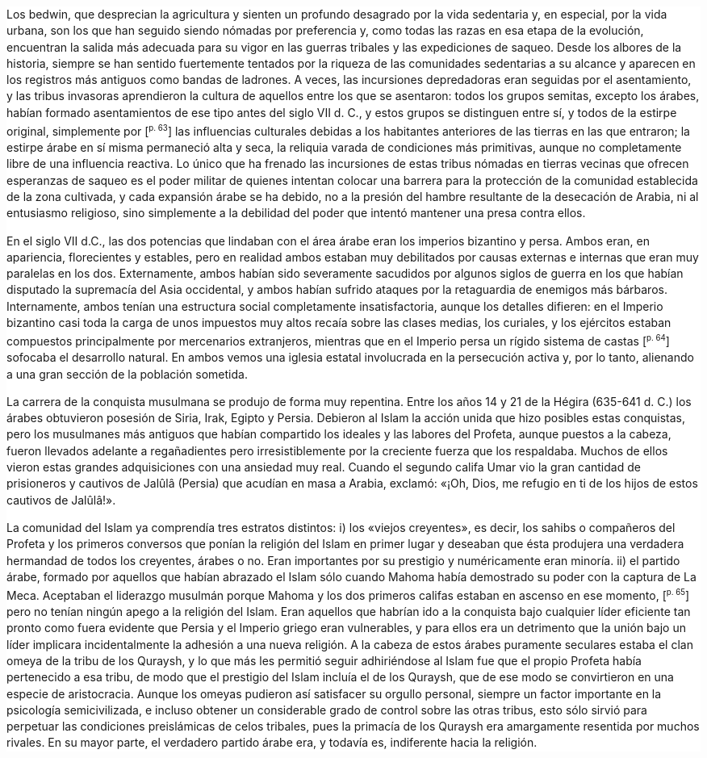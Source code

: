 Los bedwin, que desprecian la agricultura y sienten un profundo desagrado por la vida sedentaria y, en especial, por la vida urbana, son los que han seguido siendo nómadas por preferencia y, como todas las razas en esa etapa de la evolución, encuentran la salida más adecuada para su vigor en las guerras tribales y las expediciones de saqueo. Desde los albores de la historia, siempre se han sentido fuertemente tentados por la riqueza de las comunidades sedentarias a su alcance y aparecen en los registros más antiguos como bandas de ladrones. A veces, las incursiones depredadoras eran seguidas por el asentamiento, y las tribus invasoras aprendieron la cultura de aquellos entre los que se asentaron: todos los grupos semitas, excepto los árabes, habían formado asentamientos de ese tipo antes del siglo VII d. C., y estos grupos se distinguen entre sí, y todos de la estirpe original, simplemente por <span id="p63">[<sup><small>p. 63</small></sup>]</span> las influencias culturales debidas a los habitantes anteriores de las tierras en las que entraron; la estirpe árabe en sí misma permaneció alta y seca, la reliquia varada de condiciones más primitivas, aunque no completamente libre de una influencia reactiva. Lo único que ha frenado las incursiones de estas tribus nómadas en tierras vecinas que ofrecen esperanzas de saqueo es el poder militar de quienes intentan colocar una barrera para la protección de la comunidad establecida de la zona cultivada, y cada expansión árabe se ha debido, no a la presión del hambre resultante de la desecación de Arabia, ni al entusiasmo religioso, sino simplemente a la debilidad del poder que intentó mantener una presa contra ellos.

En el siglo VII d.C., las dos potencias que lindaban con el área árabe eran los imperios bizantino y persa. Ambos eran, en apariencia, florecientes y estables, pero en realidad ambos estaban muy debilitados por causas externas e internas que eran muy paralelas en los dos. Externamente, ambos habían sido severamente sacudidos por algunos siglos de guerra en los que habían disputado la supremacía del Asia occidental, y ambos habían sufrido ataques por la retaguardia de enemigos más bárbaros. Internamente, ambos tenían una estructura social completamente insatisfactoria, aunque los detalles difieren: en el Imperio bizantino casi toda la carga de unos impuestos muy altos recaía sobre las clases medias, los curiales, y los ejércitos estaban compuestos principalmente por mercenarios extranjeros, mientras que en el Imperio persa un rígido sistema de castas <span id="p64">[<sup><small>p. 64</small></sup>]</span> sofocaba el desarrollo natural. En ambos vemos una iglesia estatal involucrada en la persecución activa y, por lo tanto, alienando a una gran sección de la población sometida.

La carrera de la conquista musulmana se produjo de forma muy repentina. Entre los años 14 y 21 de la Hégira (635-641 d. C.) los árabes obtuvieron posesión de Siria, Irak, Egipto y Persia. Debieron al Islam la acción unida que hizo posibles estas conquistas, pero los musulmanes más antiguos que habían compartido los ideales y las labores del Profeta, aunque puestos a la cabeza, fueron llevados adelante a regañadientes pero irresistiblemente por la creciente fuerza que los respaldaba. Muchos de ellos vieron estas grandes adquisiciones con una ansiedad muy real. Cuando el segundo califa Umar vio la gran cantidad de prisioneros y cautivos de Jalûlâ (Persia) que acudían en masa a Arabia, exclamó: «¡Oh, Dios, me refugio en ti de los hijos de estos cautivos de Jalûlâ!».

La comunidad del Islam ya comprendía tres estratos distintos: i) los «viejos creyentes», es decir, los sahibs o compañeros del Profeta y los primeros conversos que ponían la religión del Islam en primer lugar y deseaban que ésta produjera una verdadera hermandad de todos los creyentes, árabes o no. Eran importantes por su prestigio y numéricamente eran minoría. ii) el partido árabe, formado por aquellos que habían abrazado el Islam sólo cuando Mahoma había demostrado su poder con la captura de La Meca. Aceptaban el liderazgo musulmán porque Mahoma y los dos primeros califas estaban en ascenso en ese momento, <span id="p65">[<sup><small>p. 65</small></sup>]</span> pero no tenían ningún apego a la religión del Islam. Eran aquellos que habrían ido a la conquista bajo cualquier líder eficiente tan pronto como fuera evidente que Persia y el Imperio griego eran vulnerables, y para ellos era un detrimento que la unión bajo un líder implicara incidentalmente la adhesión a una nueva religión. A la cabeza de estos árabes puramente seculares estaba el clan omeya de la tribu de los Quraysh, y lo que más les permitió seguir adhiriéndose al Islam fue que el propio Profeta había pertenecido a esa tribu, de modo que el prestigio del Islam incluía el de los Quraysh, que de ese modo se convirtieron en una especie de aristocracia. Aunque los omeyas pudieron así satisfacer su orgullo personal, siempre un factor importante en la psicología semicivilizada, e incluso obtener un considerable grado de control sobre las otras tribus, esto sólo sirvió para perpetuar las condiciones preislámicas de celos tribales, pues la primacía de los Quraysh era amargamente resentida por muchos rivales. En su mayor parte, el verdadero partido árabe era, y todavía es, indiferente hacia la religión.
